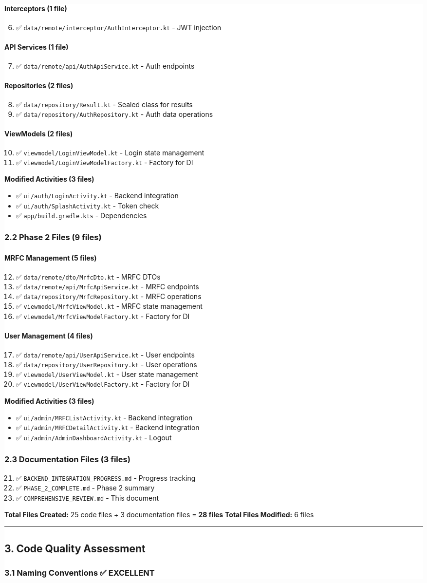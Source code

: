 #### Interceptors (1 file)
6. ✅ `data/remote/interceptor/AuthInterceptor.kt` - JWT injection

#### API Services (1 file)
7. ✅ `data/remote/api/AuthApiService.kt` - Auth endpoints

#### Repositories (2 files)
8. ✅ `data/repository/Result.kt` - Sealed class for results
9. ✅ `data/repository/AuthRepository.kt` - Auth data operations

#### ViewModels (2 files)
10. ✅ `viewmodel/LoginViewModel.kt` - Login state management
11. ✅ `viewmodel/LoginViewModelFactory.kt` - Factory for DI

**Modified Activities (3 files)**
- ✅ `ui/auth/LoginActivity.kt` - Backend integration
- ✅ `ui/auth/SplashActivity.kt` - Token check
- ✅ `app/build.gradle.kts` - Dependencies

### 2.2 Phase 2 Files (9 files)

#### MRFC Management (5 files)
12. ✅ `data/remote/dto/MrfcDto.kt` - MRFC DTOs
13. ✅ `data/remote/api/MrfcApiService.kt` - MRFC endpoints
14. ✅ `data/repository/MrfcRepository.kt` - MRFC operations
15. ✅ `viewmodel/MrfcViewModel.kt` - MRFC state management
16. ✅ `viewmodel/MrfcViewModelFactory.kt` - Factory for DI

#### User Management (4 files)
17. ✅ `data/remote/api/UserApiService.kt` - User endpoints
18. ✅ `data/repository/UserRepository.kt` - User operations
19. ✅ `viewmodel/UserViewModel.kt` - User state management
20. ✅ `viewmodel/UserViewModelFactory.kt` - Factory for DI

**Modified Activities (3 files)**
- ✅ `ui/admin/MRFCListActivity.kt` - Backend integration
- ✅ `ui/admin/MRFCDetailActivity.kt` - Backend integration
- ✅ `ui/admin/AdminDashboardActivity.kt` - Logout

### 2.3 Documentation Files (3 files)
21. ✅ `BACKEND_INTEGRATION_PROGRESS.md` - Progress tracking
22. ✅ `PHASE_2_COMPLETE.md` - Phase 2 summary
23. ✅ `COMPREHENSIVE_REVIEW.md` - This document

**Total Files Created:** 25 code files + 3 documentation files = **28 files**
**Total Files Modified:** 6 files

---

## 3. Code Quality Assessment

### 3.1 Naming Conventions ✅ EXCELLENT
